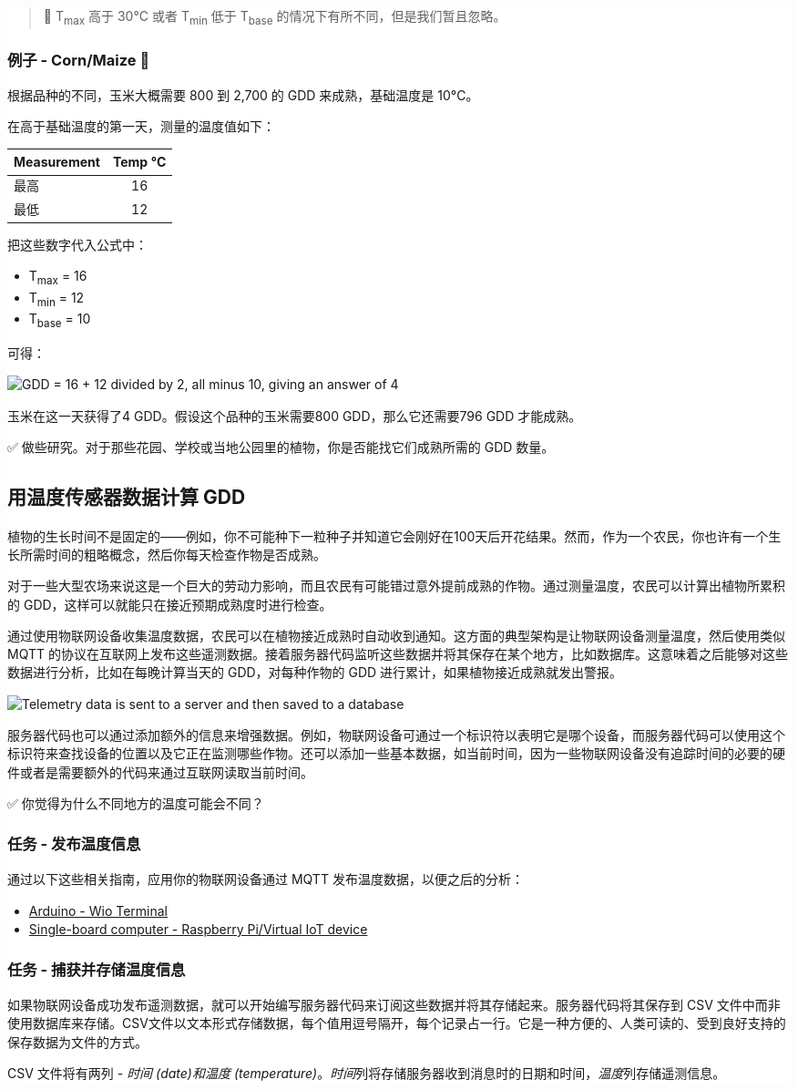 > 💁 T<sub>max</sub> 高于 30°C 或者 T<sub>min</sub> 低于 T<sub>base</sub> 的情况下有所不同，但是我们暂且忽略。

### 例子 - Corn/Maize 🌽

根据品种的不同，玉米大概需要 800 到 2,700 的 GDD 来成熟，基础温度是 10°C。

在高于基础温度的第一天，测量的温度值如下：

| Measurement | Temp °C |
| :---------- | :-----: |
| 最高        |   16    |
| 最低        |   12    |

把这些数字代入公式中：

* T<sub>max</sub> = 16
* T<sub>min</sub> = 12
* T<sub>base</sub> = 10

可得：

![GDD = 16 + 12 divided by 2, all minus 10, giving an answer of 4](D:\MyWorkSpace\IoT-For-Beginners\images\gdd-calculation-corn.png)

玉米在这一天获得了4 GDD。假设这个品种的玉米需要800 GDD，那么它还需要796 GDD 才能成熟。

✅ 做些研究。对于那些花园、学校或当地公园里的植物，你是否能找它们成熟所需的 GDD 数量。

## 用温度传感器数据计算 GDD

植物的生长时间不是固定的——例如，你不可能种下一粒种子并知道它会刚好在100天后开花结果。然而，作为一个农民，你也许有一个生长所需时间的粗略概念，然后你每天检查作物是否成熟。

对于一些大型农场来说这是一个巨大的劳动力影响，而且农民有可能错过意外提前成熟的作物。通过测量温度，农民可以计算出植物所累积的 GDD，这样可以就能只在接近预期成熟度时进行检查。

通过使用物联网设备收集温度数据，农民可以在植物接近成熟时自动收到通知。这方面的典型架构是让物联网设备测量温度，然后使用类似 MQTT 的协议在互联网上发布这些遥测数据。接着服务器代码监听这些数据并将其保存在某个地方，比如数据库。这意味着之后能够对这些数据进行分析，比如在每晚计算当天的 GDD，对每种作物的 GDD 进行累计，如果植物接近成熟就发出警报。

![Telemetry data is sent to a server and then saved to a database](D:\MyWorkSpace\IoT-For-Beginners\images\save-telemetry-database.png)

服务器代码也可以通过添加额外的信息来增强数据。例如，物联网设备可通过一个标识符以表明它是哪个设备，而服务器代码可以使用这个标识符来查找设备的位置以及它正在监测哪些作物。还可以添加一些基本数据，如当前时间，因为一些物联网设备没有追踪时间的必要的硬件或者是需要额外的代码来通过互联网读取当前时间。

✅ 你觉得为什么不同地方的温度可能会不同？

### 任务 - 发布温度信息

通过以下这些相关指南，应用你的物联网设备通过 MQTT 发布温度数据，以便之后的分析：

* [Arduino - Wio Terminal](wio-terminal-temp-publish.md)
* [Single-board computer - Raspberry Pi/Virtual IoT device](single-board-computer-temp-publish.md)

### 任务 - 捕获并存储温度信息

如果物联网设备成功发布遥测数据，就可以开始编写服务器代码来订阅这些数据并将其存储起来。服务器代码将其保存到 CSV 文件中而非使用数据库来存储。CSV文件以文本形式存储数据，每个值用逗号隔开，每个记录占一行。它是一种方便的、人类可读的、受到良好支持的保存数据为文件的方式。

CSV 文件将有两列 - *时间 (date)*和*温度 (temperature)*。*时间*列将存储服务器收到消息时的日期和时间，*温度*列存储遥测信息。
